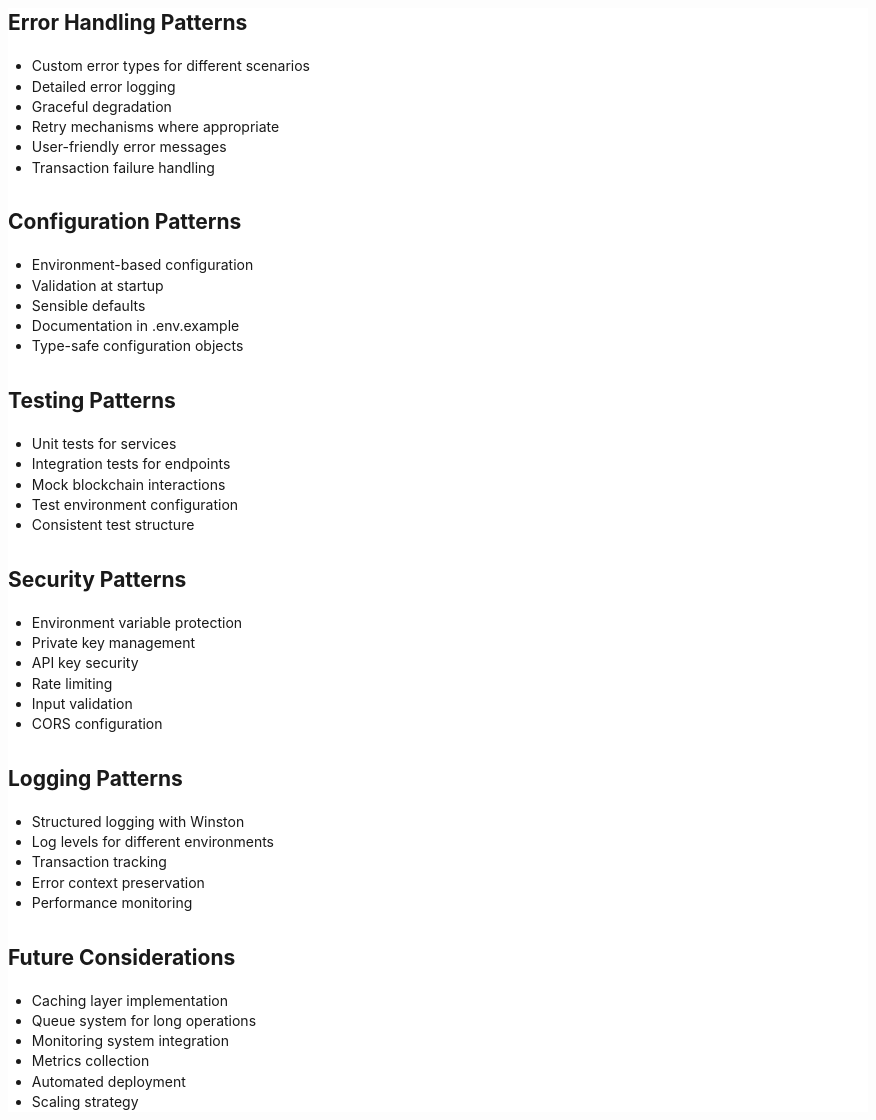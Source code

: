 ## Error Handling Patterns

- Custom error types for different scenarios
- Detailed error logging
- Graceful degradation
- Retry mechanisms where appropriate
- User-friendly error messages
- Transaction failure handling

## Configuration Patterns

- Environment-based configuration
- Validation at startup
- Sensible defaults
- Documentation in .env.example
- Type-safe configuration objects

## Testing Patterns

- Unit tests for services
- Integration tests for endpoints
- Mock blockchain interactions
- Test environment configuration
- Consistent test structure

## Security Patterns

- Environment variable protection
- Private key management
- API key security
- Rate limiting
- Input validation
- CORS configuration

## Logging Patterns

- Structured logging with Winston
- Log levels for different environments
- Transaction tracking
- Error context preservation
- Performance monitoring

## Future Considerations

- Caching layer implementation
- Queue system for long operations
- Monitoring system integration
- Metrics collection
- Automated deployment
- Scaling strategy
